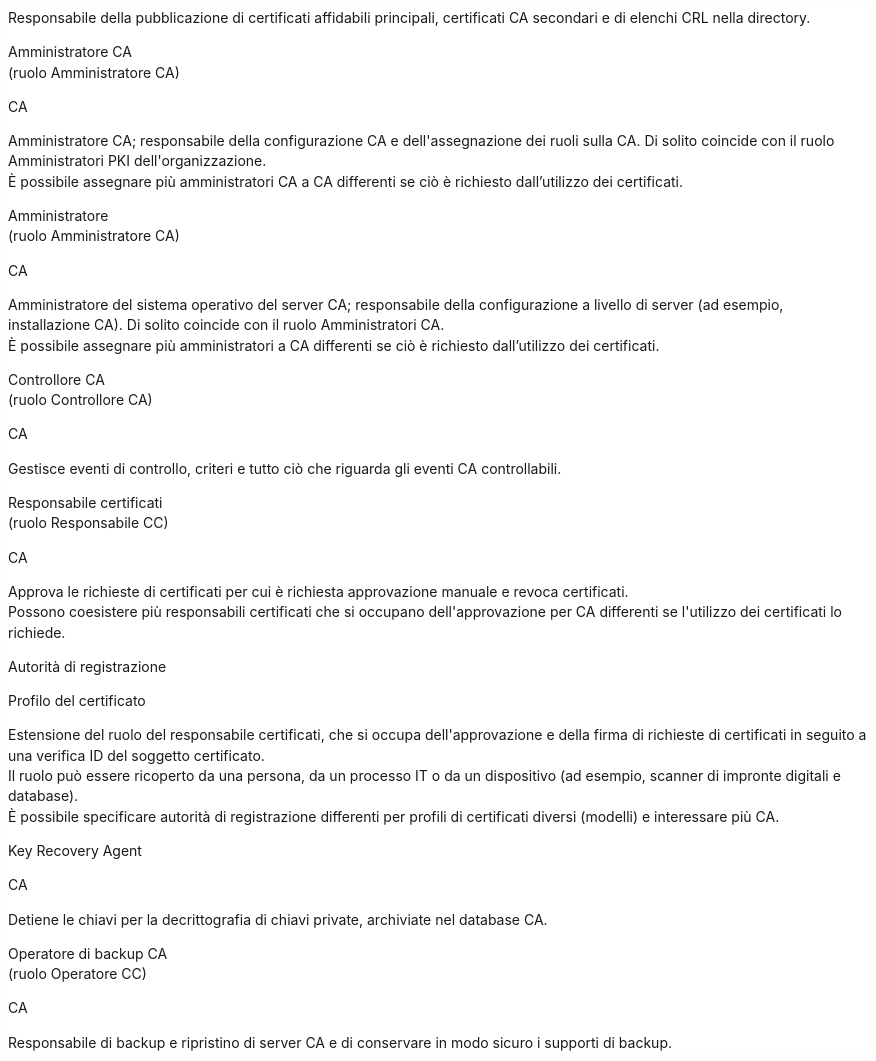 <td style="border:1px solid black;"><p>Responsabile della pubblicazione di certificati affidabili principali, certificati CA secondari e di elenchi CRL nella directory.</p></td>
</tr>  
<tr class="odd">
<td style="border:1px solid black;"><p>Amministratore CA<br />
(ruolo Amministratore CA)</p></td>
<td style="border:1px solid black;"><p>CA</p></td>
<td style="border:1px solid black;"><p>Amministratore CA; responsabile della configurazione CA e dell'assegnazione dei ruoli sulla CA. Di solito coincide con il ruolo Amministratori PKI dell'organizzazione.<br />
È possibile assegnare più amministratori CA a CA differenti se ciò è richiesto dall’utilizzo dei certificati.</p></td>
</tr>
<tr class="even">
<td style="border:1px solid black;"><p>Amministratore<br />
(ruolo Amministratore CA)</p></td>
<td style="border:1px solid black;"><p>CA</p></td>
<td style="border:1px solid black;"><p>Amministratore del sistema operativo del server CA; responsabile della configurazione a livello di server (ad esempio, installazione CA). Di solito coincide con il ruolo Amministratori CA.<br />
È possibile assegnare più amministratori a CA differenti se ciò è richiesto dall’utilizzo dei certificati.</p></td>
</tr>
<tr class="odd">
<td style="border:1px solid black;"><p>Controllore CA<br />
(ruolo Controllore CA)</p></td>
<td style="border:1px solid black;"><p>CA</p></td>
<td style="border:1px solid black;"><p>Gestisce eventi di controllo, criteri e tutto ciò che riguarda gli eventi CA controllabili.</p></td>
</tr>  
<tr class="even">
<td style="border:1px solid black;"><p>Responsabile certificati<br />
(ruolo Responsabile CC)</p></td>
<td style="border:1px solid black;"><p>CA</p></td>
<td style="border:1px solid black;"><p>Approva le richieste di certificati per cui è richiesta approvazione manuale e revoca certificati.<br />
Possono coesistere più responsabili certificati che si occupano dell'approvazione per CA differenti se l'utilizzo dei certificati lo richiede.</p></td>
</tr>
<tr class="odd">
<td style="border:1px solid black;"><p>Autorità di registrazione</p></td>
<td style="border:1px solid black;"><p>Profilo del certificato</p></td>
<td style="border:1px solid black;"><p>Estensione del ruolo del responsabile certificati, che si occupa dell'approvazione e della firma di richieste di certificati in seguito a una verifica ID del soggetto certificato.<br />
Il ruolo può essere ricoperto da una persona, da un processo IT o da un dispositivo (ad esempio, scanner di impronte digitali e database).<br />
È possibile specificare autorità di registrazione differenti per profili di certificati diversi (modelli) e interessare più CA.</p></td>
</tr>
<tr class="even">
<td style="border:1px solid black;"><p>Key Recovery Agent</p></td>
<td style="border:1px solid black;"><p>CA</p></td>
<td style="border:1px solid black;"><p>Detiene le chiavi per la decrittografia di chiavi private, archiviate nel database CA.</p></td>
</tr>  
<tr class="odd">
<td style="border:1px solid black;"><p>Operatore di backup CA<br />
(ruolo Operatore CC)</p></td>
<td style="border:1px solid black;"><p>CA</p></td>
<td style="border:1px solid black;"><p>Responsabile di backup e ripristino di server CA e di conservare in modo sicuro i supporti di backup.</p></td>
</tr>  
</tbody>  